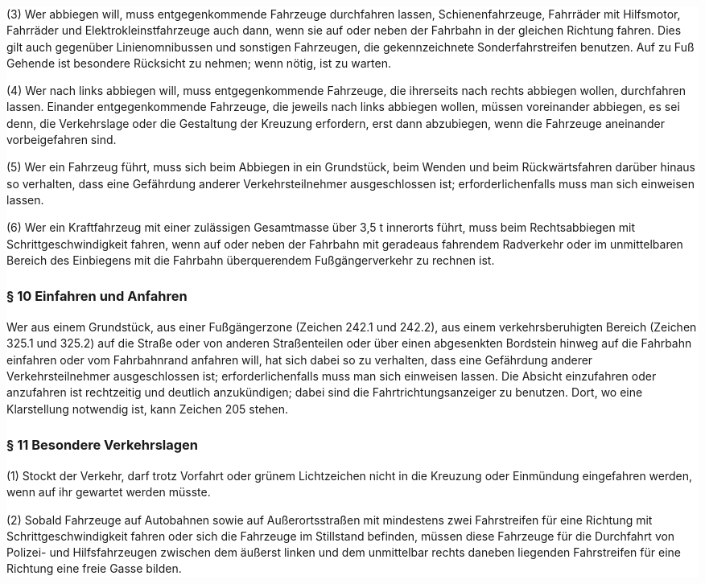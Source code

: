 (3) Wer abbiegen will, muss entgegenkommende Fahrzeuge durchfahren
lassen, Schienenfahrzeuge, Fahrräder mit Hilfsmotor, Fahrräder und
Elektrokleinstfahrzeuge auch dann, wenn sie auf oder neben der
Fahrbahn in der gleichen Richtung fahren. Dies gilt auch gegenüber
Linienomnibussen und sonstigen Fahrzeugen, die gekennzeichnete
Sonderfahrstreifen benutzen. Auf zu Fuß Gehende ist besondere
Rücksicht zu nehmen; wenn nötig, ist zu warten.

(4) Wer nach links abbiegen will, muss entgegenkommende Fahrzeuge, die
ihrerseits nach rechts abbiegen wollen, durchfahren lassen. Einander
entgegenkommende Fahrzeuge, die jeweils nach links abbiegen wollen,
müssen voreinander abbiegen, es sei denn, die Verkehrslage oder die
Gestaltung der Kreuzung erfordern, erst dann abzubiegen, wenn die
Fahrzeuge aneinander vorbeigefahren sind.

(5) Wer ein Fahrzeug führt, muss sich beim Abbiegen in ein Grundstück,
beim Wenden und beim Rückwärtsfahren darüber hinaus so verhalten, dass
eine Gefährdung anderer Verkehrsteilnehmer ausgeschlossen ist;
erforderlichenfalls muss man sich einweisen lassen.

(6) Wer ein Kraftfahrzeug mit einer zulässigen Gesamtmasse über 3,5 t
innerorts führt, muss beim Rechtsabbiegen mit Schrittgeschwindigkeit
fahren, wenn auf oder neben der Fahrbahn mit geradeaus fahrendem
Radverkehr oder im unmittelbaren Bereich des Einbiegens mit die
Fahrbahn überquerendem Fußgängerverkehr zu rechnen ist.


### § 10 Einfahren und Anfahren

Wer aus einem Grundstück, aus einer Fußgängerzone (Zeichen 242.1 und
242\.2), aus einem verkehrsberuhigten Bereich (Zeichen 325.1 und 325.2)
auf die Straße oder von anderen Straßenteilen oder über einen
abgesenkten Bordstein hinweg auf die Fahrbahn einfahren oder vom
Fahrbahnrand anfahren will, hat sich dabei so zu verhalten, dass eine
Gefährdung anderer Verkehrsteilnehmer ausgeschlossen ist;
erforderlichenfalls muss man sich einweisen lassen. Die Absicht
einzufahren oder anzufahren ist rechtzeitig und deutlich anzukündigen;
dabei sind die Fahrtrichtungsanzeiger zu benutzen. Dort, wo eine
Klarstellung notwendig ist, kann Zeichen 205 stehen.


### § 11 Besondere Verkehrslagen

(1) Stockt der Verkehr, darf trotz Vorfahrt oder grünem Lichtzeichen
nicht in die Kreuzung oder Einmündung eingefahren werden, wenn auf ihr
gewartet werden müsste.

(2) Sobald Fahrzeuge auf Autobahnen sowie auf Außerortsstraßen mit
mindestens zwei Fahrstreifen für eine Richtung mit
Schrittgeschwindigkeit fahren oder sich die Fahrzeuge im Stillstand
befinden, müssen diese Fahrzeuge für die Durchfahrt von Polizei- und
Hilfsfahrzeugen zwischen dem äußerst linken und dem unmittelbar rechts
daneben liegenden Fahrstreifen für eine Richtung eine freie Gasse
bilden.
